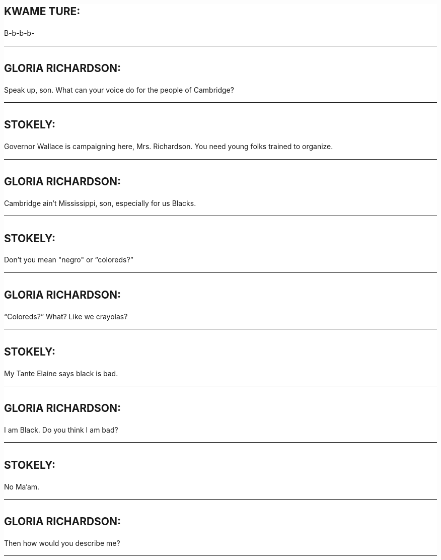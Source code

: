 ## KWAME TURE:
B-b-b-b-

---

## GLORIA RICHARDSON:
Speak up, son. What can your voice do for the people of Cambridge? 

---

## STOKELY:
Governor Wallace is campaigning here, Mrs. Richardson. You need young folks trained to organize. 

---

## GLORIA RICHARDSON:
Cambridge ain’t Mississippi, son, especially for us Blacks. 

---

## STOKELY:
Don’t you mean "negro" or “coloreds?” 

---

## GLORIA RICHARDSON:
“Coloreds?” What? Like we crayolas? 

---

## STOKELY:
My Tante Elaine says black is bad. 

---

## GLORIA RICHARDSON:
I am Black. Do you think I am bad? 

---

## STOKELY:
No Ma’am. 

---

## GLORIA RICHARDSON:
Then how would you describe me? 

---